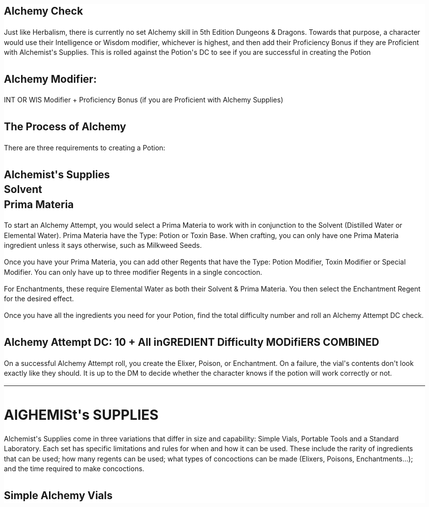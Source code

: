 ## Alchemy Check

Just like Herbalism, there is currently no set Alchemy skill in 5th Edition Dungeons \& Dragons. Towards that purpose, a character would use their Intelligence or Wisdom modifier, whichever is highest, and then add their Proficiency Bonus if they are Proficient with Alchemist's Supplies. This is rolled against the Potion's DC to see if you are successful in creating the Potion

## Alchemy Modifier:

INT OR WIS Modifier + Proficiency Bonus
(if you are Proficient with Alchemy Supplies)

## The Process of Alchemy

There are three requirements to creating a Potion:

## Alchemist's Supplies <br> Solvent <br> Prima Materia

To start an Alchemy Attempt, you would select a Prima Materia to work with in conjunction to the Solvent (Distilled Water or Elemental Water). Prima Materia have the Type: Potion or Toxin Base. When crafting, you can only have one Prima Materia ingredient unless it says otherwise, such as Milkweed Seeds.

Once you have your Prima Materia, you can add other Regents that have the Type: Potion Modifier, Toxin Modifier or Special Modifier. You can only have up to three modifier Regents in a single concoction.

For Enchantments, these require Elemental Water as both their Solvent \& Prima Materia. You then select the Enchantment Regent for the desired effect.

Once you have all the ingredients you need for your Potion, find the total difficulty number and roll an Alchemy Attempt DC check.

## Alchemy Attempt DC: 10 + All inGREDIENT Difficulty MODifiERS COMBINED

On a successful Alchemy Attempt roll, you create the Elixer, Poison, or Enchantment. On a failure, the vial's contents don't look exactly like they should. It is up to the DM to decide whether the character knows if the potion will work correctly or not.

---

# AlGHEMISt's SUPPLIES 

Alchemist's Supplies come in three variations that differ in size and capability: Simple Vials, Portable Tools and a Standard Laboratory. Each set has specific limitations and rules for when and how it can be used. These include the rarity of ingredients that can be used; how many regents can be used; what types of concoctions can be made (Elixers, Poisons, Enchantments...); and the time required to make concoctions.

## Simple Alchemy Vials
